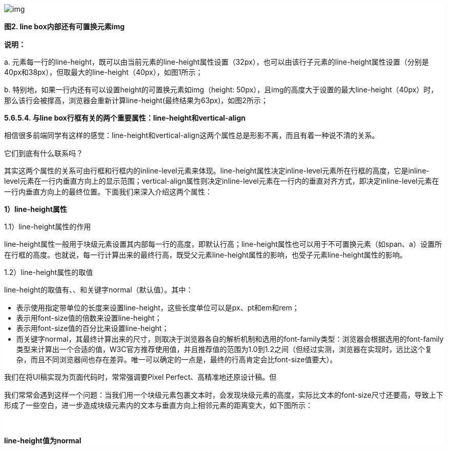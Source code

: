 

![img](https://mmbiz.qpic.cn/mmbiz_png/8MlzfXQEOWsQqhO1SYqJdpDFbKegqDSH0XvXF4ff4DicxpJdXZUCAA5HiaN1NicwgUDll2nea1Z5VpK76xPGpj8fA/640?wx_fmt=png&tp=webp&wxfrom=5&wx_lazy=1&wx_co=1)

**图2. line box内部还有可置换元素img**



**说明：**

a. 元素每一行的line-height，既可以由当前元素的line-height属性设置（32px），也可以由该行子元素的line-height属性设置（分别是40px和38px），但取最大的line-height（40px），如图1所示；

b. 特别地，如果一行内还有可以设置height的可置换元素如img（height: 50px），且img的高度大于设置的最大line-height（40px）时，那么该行会被撑高，浏览器会重新计算line-height(最终结果为63px)，如图2所示；



**5.6.5.4. 与line box行框有关的两个重要属性：line-height和vertical-align**

相信很多前端同学有这样的感觉：line-height和vertical-align这两个属性总是形影不离，而且有着一种说不清的关系。



它们到底有什么联系吗？



其实这两个属性的关系可由行框和行框内的inline-level元素来体现。line-height属性决定inline-level元素所在行框的高度，它是inline-level元素在一行内垂直方向上的显示范围；vertical-align属性则决定inline-level元素在一行内的垂直对齐方式，即决定inline-level元素在一行内垂直方向上的最终位置。下面我们来深入介绍这两个属性：



**1）line-height属性**

1.1）line-height属性的作用

line-height属性一般用于块级元素设置其内部每一行的高度，即默认行高；line-height属性也可以用于不可置换元素（如span、a）设置所在行框的高度。也就说，每一行计算出来的最终行高，既受父元素line-height属性的影响，也受子元素line-height属性的影响。



1.2）line-height属性的取值

line-height的取值有<length>、<number>、<percentage>和关键字normal（默认值）。其中：

- <length>表示使用指定带单位的长度来设置line-height，这些长度单位可以是px、pt和em和rem；
- <number>表示用font-size值的倍数来设置line-height；
- <percentage>表示用font-size值的百分比来设置line-height；
- 而关键字normal，其最终计算出来的尺寸，则取决于浏览器各自的解析机制和选用的font-family类型：浏览器会根据选用的font-family类型来计算出一个合适的值，W3C官方推荐使用<number>值，并且推荐值的范围为1.0到1.2之间（但经过实测，浏览器在实现时，远比这个复杂，而且不同浏览器间也存在差异。唯一可以确定的一点是，最终的行高肯定会比font-size值要大）。





我们在将UI稿实现为页面代码时，常常强调要Pixel Perfect、高精准地还原设计稿。但

我们常常会遇到这样一个问题：当我们用一个块级元素包裹文本时，会发现块级元素的高度，实际比文本的font-size尺寸还要高，导致上下形成了一些空白，进一步造成块级元素内的文本与垂直方向上相邻元素的距离变大，如下图所示：



![img](data:image/gif;base64,iVBORw0KGgoAAAANSUhEUgAAAAEAAAABCAYAAAAfFcSJAAAADUlEQVQImWNgYGBgAAAABQABh6FO1AAAAABJRU5ErkJggg==)

**line-height值为normal**
